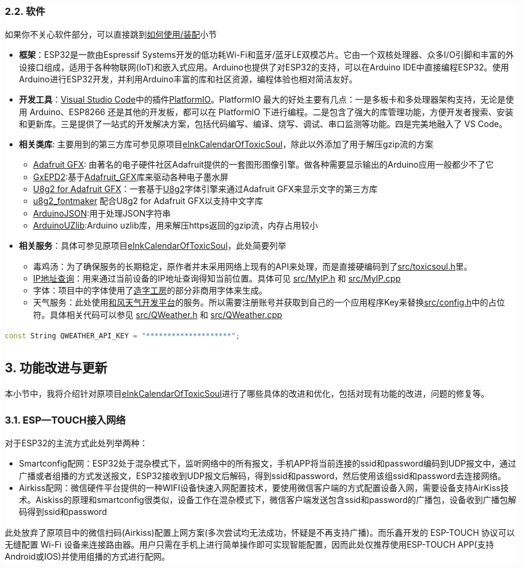
### 2.2. 软件

如果你不关心软件部分，可以直接跳到[如何使用/装配](#4-如何使用装配)小节

- **框架**：ESP32是一款由Espressif Systems开发的低功耗Wi-Fi和蓝牙/蓝牙LE双模芯片。它由一个双核处理器、众多I/O引脚和丰富的外设接口组成，适用于各种物联网(IoT)和嵌入式应用。Arduino也提供了对ESP32的支持，可以在Arduino IDE中直接编程ESP32。使用Arduino进行ESP32开发，并利用Arduino丰富的库和社区资源，编程体验也相对简洁友好。

- **开发工具**：[Visual Studio Code](https://code.visualstudio.com/)中的插件[PlatformIO](https://platformio.org/)。PlatformIO 最大的好处主要有几点：一是多板卡和多处理器架构支持，无论是使用 Arduino、ESP8266 还是其他的开发板，都可以在 PlatformIO 下进行编程。二是包含了强大的库管理功能，方便开发者搜索、安装和更新库。三是提供了一站式的开发解决方案，包括代码编写、编译、烧写、调试、串口监测等功能。四是完美地融入了 VS Code。

- **相关类库**: 主要用到的第三方库可参见原项目[eInkCalendarOfToxicSoul](https://github.com/breakstring/eInkCalendarOfToxicSoul)，除此以外添加了用于解压gzip流的方案
  
    - [Adafruit GFX](https://github.com/adafruit/Adafruit-GFX-Library): 由著名的电子硬件社区Adafruit提供的一套图形图像引擎。做各种需要显示输出的Arduino应用一般都少不了它
    - [GxEPD2](https://github.com/ZinggJM/GxEPD2):基于[Adafruit_GFX](https://github.com/adafruit/Adafruit-GFX-Library)库来驱动各种电子墨水屏
    - [U8g2 for Adafruit GFX](https://github.com/olikraus/U8g2_for_Adafruit_GFX)：一套基于[U8g2](https://github.com/olikraus/U8g2)字体引擎来通过Adafruit GFX来显示文字的第三方库
    - [u8g2_fontmaker](https://github.com/breakstring/u8g2_fontmaker) 配合U8g2 for Adafruit GFX以支持中文字库
    - [ArduinoJSON](https://arduinojson.org/):用于处理JSON字符串
    - [ArduinoUZlib](https://github.com/tignioj/ArduinoUZlib):Arduino uzlib库，用来解压https返回的gzip流，内存占用较小

- **相关服务**：具体可参见原项目[eInkCalendarOfToxicSoul](https://github.com/breakstring/eInkCalendarOfToxicSoul)，此处简要列举
  
  - 毒鸡汤：为了确保服务的长期稳定，原作者并未采用网络上现有的API来处理，而是直接硬编码到了[src/toxicsoul.h](src/toxicsoul.h)里。
  - [IP地址查询](https://www.myip.la/)：用来通过当前设备的IP地址查询得知当前位置。具体可见 [src/MyIP.h](src/MyIP.h) 和 [src/MyIP.cpp](src/MyIP.cpp)
  - 字体：项目中的字体使用了[造字工房](https://www.makefont.com/)的部分非商用字体来生成。
  - 天气服务：此处使用[和风天气开发平台](https://dev.qweather.com/)的服务。所以需要注册账号并获取到自己的一个应用程序Key来替换[src/config.h](src/config.h)中的占位符。具体相关代码可以参见 [src/QWeather.h](src/QWeather.h) 和 [src/QWeather.cpp](src/QWeather.cpp)
```cpp
const String QWEATHER_API_KEY = "********************";
```

## 3. 功能改进与更新

本小节中，我将介绍针对原项目[eInkCalendarOfToxicSoul](https://github.com/breakstring/eInkCalendarOfToxicSoul)进行了哪些具体的改进和优化，包括对现有功能的改进，问题的修复等。

### 3.1. ESP—TOUCH接入网络

对于ESP32的主流方式此处列举两种：

 - Smartconfig配网：ESP32处于混杂模式下，监听网络中的所有报文，手机APP将当前连接的ssid和password编码到UDP报文中，通过广播或者组播的方式发送报文，ESP32接收到UDP报文后解码，得到ssid和password，然后使用该组ssid和password去连接网络。
 - Airkiss配网：微信硬件平台提供的一种WIFI设备快速入网配置技术，要使用微信客户端的方式配置设备入网，需要设备支持AirKiss技术。Aiskiss的原理和smartconfig很类似，设备工作在混杂模式下，微信客户端发送包含ssid和password的广播包，设备收到广播包解码得到ssid和password

此处放弃了原项目中的微信扫码(Airkiss)配置上网方案(多次尝试均无法成功，怀疑是不再支持广播)。而乐鑫开发的 ESP-TOUCH 协议可以无缝配置 Wi-Fi 设备来连接路由器。用户只需在手机上进行简单操作即可实现智能配置，因而此处仅推荐使用ESP-TOUCH APP(支持Android或IOS)并使用组播的方式进行配网。
